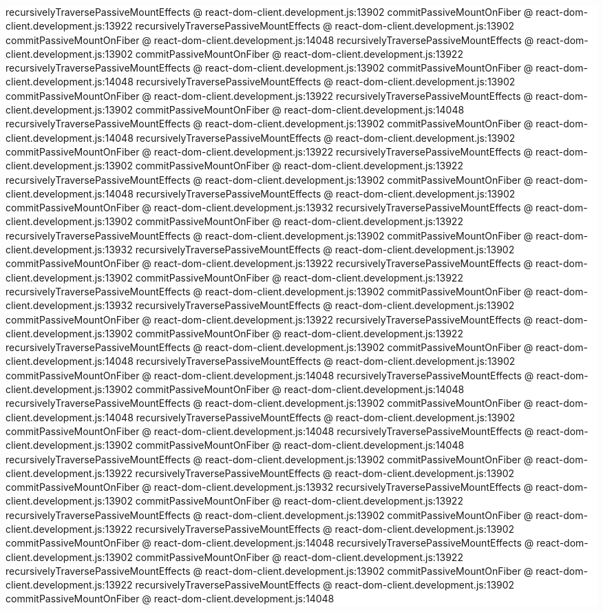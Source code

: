recursivelyTraversePassiveMountEffects @ react-dom-client.development.js:13902
commitPassiveMountOnFiber @ react-dom-client.development.js:13922
recursivelyTraversePassiveMountEffects @ react-dom-client.development.js:13902
commitPassiveMountOnFiber @ react-dom-client.development.js:14048
recursivelyTraversePassiveMountEffects @ react-dom-client.development.js:13902
commitPassiveMountOnFiber @ react-dom-client.development.js:13922
recursivelyTraversePassiveMountEffects @ react-dom-client.development.js:13902
commitPassiveMountOnFiber @ react-dom-client.development.js:14048
recursivelyTraversePassiveMountEffects @ react-dom-client.development.js:13902
commitPassiveMountOnFiber @ react-dom-client.development.js:13922
recursivelyTraversePassiveMountEffects @ react-dom-client.development.js:13902
commitPassiveMountOnFiber @ react-dom-client.development.js:14048
recursivelyTraversePassiveMountEffects @ react-dom-client.development.js:13902
commitPassiveMountOnFiber @ react-dom-client.development.js:14048
recursivelyTraversePassiveMountEffects @ react-dom-client.development.js:13902
commitPassiveMountOnFiber @ react-dom-client.development.js:13922
recursivelyTraversePassiveMountEffects @ react-dom-client.development.js:13902
commitPassiveMountOnFiber @ react-dom-client.development.js:13922
recursivelyTraversePassiveMountEffects @ react-dom-client.development.js:13902
commitPassiveMountOnFiber @ react-dom-client.development.js:14048
recursivelyTraversePassiveMountEffects @ react-dom-client.development.js:13902
commitPassiveMountOnFiber @ react-dom-client.development.js:13932
recursivelyTraversePassiveMountEffects @ react-dom-client.development.js:13902
commitPassiveMountOnFiber @ react-dom-client.development.js:13922
recursivelyTraversePassiveMountEffects @ react-dom-client.development.js:13902
commitPassiveMountOnFiber @ react-dom-client.development.js:13932
recursivelyTraversePassiveMountEffects @ react-dom-client.development.js:13902
commitPassiveMountOnFiber @ react-dom-client.development.js:13922
recursivelyTraversePassiveMountEffects @ react-dom-client.development.js:13902
commitPassiveMountOnFiber @ react-dom-client.development.js:13922
recursivelyTraversePassiveMountEffects @ react-dom-client.development.js:13902
commitPassiveMountOnFiber @ react-dom-client.development.js:13932
recursivelyTraversePassiveMountEffects @ react-dom-client.development.js:13902
commitPassiveMountOnFiber @ react-dom-client.development.js:13922
recursivelyTraversePassiveMountEffects @ react-dom-client.development.js:13902
commitPassiveMountOnFiber @ react-dom-client.development.js:13922
recursivelyTraversePassiveMountEffects @ react-dom-client.development.js:13902
commitPassiveMountOnFiber @ react-dom-client.development.js:14048
recursivelyTraversePassiveMountEffects @ react-dom-client.development.js:13902
commitPassiveMountOnFiber @ react-dom-client.development.js:14048
recursivelyTraversePassiveMountEffects @ react-dom-client.development.js:13902
commitPassiveMountOnFiber @ react-dom-client.development.js:14048
recursivelyTraversePassiveMountEffects @ react-dom-client.development.js:13902
commitPassiveMountOnFiber @ react-dom-client.development.js:14048
recursivelyTraversePassiveMountEffects @ react-dom-client.development.js:13902
commitPassiveMountOnFiber @ react-dom-client.development.js:14048
recursivelyTraversePassiveMountEffects @ react-dom-client.development.js:13902
commitPassiveMountOnFiber @ react-dom-client.development.js:14048
recursivelyTraversePassiveMountEffects @ react-dom-client.development.js:13902
commitPassiveMountOnFiber @ react-dom-client.development.js:13922
recursivelyTraversePassiveMountEffects @ react-dom-client.development.js:13902
commitPassiveMountOnFiber @ react-dom-client.development.js:13932
recursivelyTraversePassiveMountEffects @ react-dom-client.development.js:13902
commitPassiveMountOnFiber @ react-dom-client.development.js:13922
recursivelyTraversePassiveMountEffects @ react-dom-client.development.js:13902
commitPassiveMountOnFiber @ react-dom-client.development.js:13922
recursivelyTraversePassiveMountEffects @ react-dom-client.development.js:13902
commitPassiveMountOnFiber @ react-dom-client.development.js:14048
recursivelyTraversePassiveMountEffects @ react-dom-client.development.js:13902
commitPassiveMountOnFiber @ react-dom-client.development.js:13922
recursivelyTraversePassiveMountEffects @ react-dom-client.development.js:13902
commitPassiveMountOnFiber @ react-dom-client.development.js:13922
recursivelyTraversePassiveMountEffects @ react-dom-client.development.js:13902
commitPassiveMountOnFiber @ react-dom-client.development.js:14048